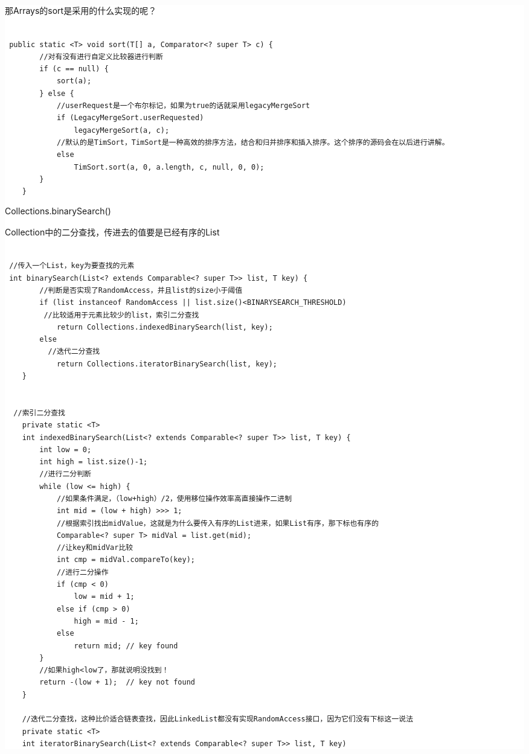 那Arrays的sort是采用的什么实现的呢？

```

 public static <T> void sort(T[] a, Comparator<? super T> c) {
        //对有没有进行自定义比较器进行判断
        if (c == null) {
            sort(a);
        } else {
            //userRequest是一个布尔标记，如果为true的话就采用legacyMergeSort
            if (LegacyMergeSort.userRequested)
                legacyMergeSort(a, c);
            //默认的是TimSort，TimSort是一种高效的排序方法，结合和归并排序和插入排序。这个排序的源码会在以后进行讲解。
            else
                TimSort.sort(a, 0, a.length, c, null, 0, 0);
        }
    }

```

Collections.binarySearch()

Collection中的二分查找，传进去的值要是已经有序的List

```

 //传入一个List，key为要查找的元素
 int binarySearch(List<? extends Comparable<? super T>> list, T key) {
        //判断是否实现了RandomAccess，并且list的size小于阈值
        if (list instanceof RandomAccess || list.size()<BINARYSEARCH_THRESHOLD)
         //比较适用于元素比较少的list，索引二分查找
            return Collections.indexedBinarySearch(list, key);
        else
          //迭代二分查找
            return Collections.iteratorBinarySearch(list, key);
    }


  //索引二分查找
    private static <T>
    int indexedBinarySearch(List<? extends Comparable<? super T>> list, T key) {
        int low = 0;
        int high = list.size()-1;
        //进行二分判断
        while (low <= high) {
            //如果条件满足，（low+high）/2，使用移位操作效率高直接操作二进制
            int mid = (low + high) >>> 1;
            //根据索引找出midValue，这就是为什么要传入有序的List进来，如果List有序，那下标也有序的
            Comparable<? super T> midVal = list.get(mid);
            //让key和midVar比较
            int cmp = midVal.compareTo(key);
            //进行二分操作
            if (cmp < 0)
                low = mid + 1;
            else if (cmp > 0)
                high = mid - 1;
            else
                return mid; // key found
        }
        //如果high<low了，那就说明没找到！
        return -(low + 1);  // key not found
    }

    //迭代二分查找，这种比价适合链表查找，因此LinkedList都没有实现RandomAccess接口，因为它们没有下标这一说法
    private static <T>
    int iteratorBinarySearch(List<? extends Comparable<? super T>> list, T key)
```